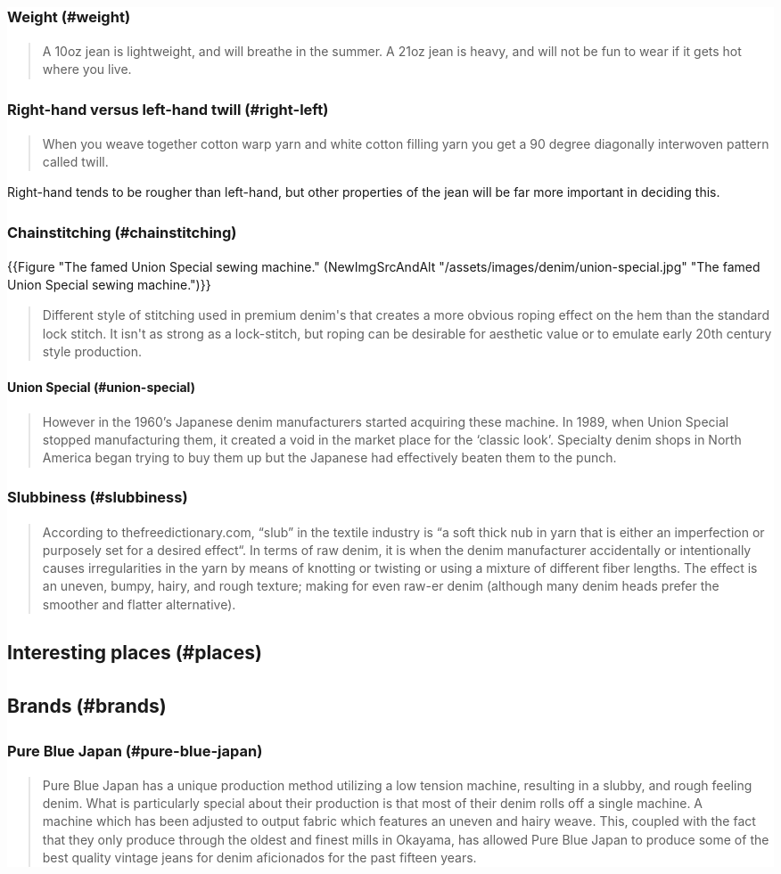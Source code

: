 ### Weight (#weight)

> A 10oz jean is lightweight, and will breathe in the summer. A 21oz jean is heavy, and will not be fun to wear if it gets hot where you live.

### Right-hand versus left-hand twill (#right-left)

> When you weave together cotton warp yarn and white cotton filling yarn you get a 90 degree diagonally interwoven pattern called twill.

Right-hand tends to be rougher than left-hand, but other
properties of the jean will be far more important in
deciding this.

### Chainstitching (#chainstitching)

{{Figure "The famed Union Special sewing machine." (NewImgSrcAndAlt "/assets/images/denim/union-special.jpg" "The famed Union Special sewing machine.")}}

> Different style of stitching used in premium denim's that creates a more obvious roping effect on the hem than the standard lock stitch. It isn't as strong as a lock-stitch, but roping can be desirable for aesthetic value or to emulate early 20th century style production.

#### Union Special (#union-special)

> However in the 1960’s Japanese denim manufacturers started acquiring these machine. In 1989, when Union Special stopped manufacturing them, it created a void in the market place for the ‘classic look’. Specialty denim shops in North America began trying to buy them up but the Japanese had effectively beaten them to the punch.

### Slubbiness (#slubbiness)

> According to thefreedictionary.com, “slub” in the textile industry is “a soft thick nub in yarn that is either an imperfection or purposely set for a desired effect“.  In terms of raw denim, it is when the denim manufacturer accidentally or intentionally causes irregularities in the yarn by means of knotting or twisting or using a mixture of different fiber lengths.  The effect is an uneven, bumpy, hairy, and rough texture; making for even raw-er denim (although many denim heads prefer the smoother and flatter alternative).

## Interesting places (#places)

## Brands (#brands)

### Pure Blue Japan (#pure-blue-japan)

> Pure Blue Japan has a unique production method utilizing a low tension machine, resulting in a slubby, and rough feeling denim. What is particularly special about their production is that most of their denim rolls off a single machine. A machine&nbsp;which has been adjusted to output fabric which features an uneven and&nbsp;hairy weave. This, coupled with the fact that they only produce through the oldest and finest mills in Okayama, has allowed Pure Blue Japan to&nbsp;produce some of the best quality vintage jeans for denim aficionados&nbsp;for the past fifteen years.

[ametora]: https://www.amazon.com/Ametora-Japan-Saved-American-Style/dp/0465059732
[fademuseum]: https://www.blueowl.us/blogs/fade-museum
